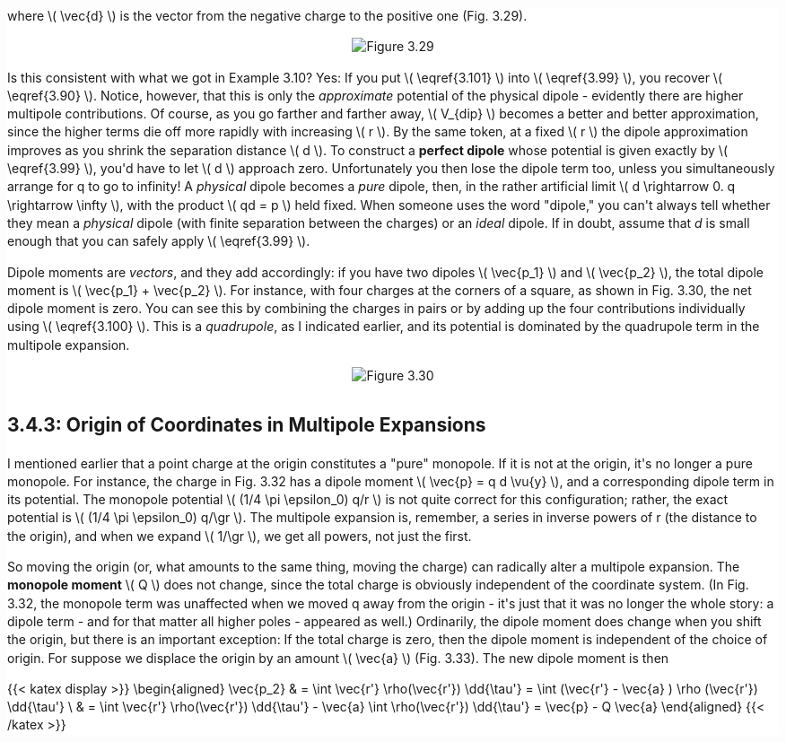 where \\( \vec{d} \\) is the vector from the negative charge to the positive one (Fig. 3.29).
<p align="center"> <img alt="Figure 3.29" src="/r/img/griffiths/3.29.png" /> </p>

Is this consistent with what we got in Example 3.10? Yes: If you put \\( \eqref{3.101} \\) into \\( \eqref{3.99} \\), you recover \\( \eqref{3.90} \\). Notice, however, that this is only the _approximate_ potential of the physical dipole - evidently there are higher multipole contributions. Of course, as you go farther and farther away, \\( V_{dip} \\) becomes a better and better approximation, since the higher terms die off more rapidly with increasing \\( r \\). By the same token, at a fixed \\( r \\) the dipole approximation improves as you shrink the separation distance \\( d \\). To construct a __perfect dipole__ whose potential is given exactly by \\( \eqref{3.99} \\), you'd have to let \\( d \\) approach zero. Unfortunately you then lose the dipole term too, unless you simultaneously arrange for q to go to infinity! A _physical_ dipole becomes a _pure_ dipole, then, in the rather artificial limit \\( d \rightarrow 0. q \rightarrow \infty \\), with the product \\( qd = p \\) held fixed. When someone uses the word "dipole," you can't always tell whether they mean a _physical_ dipole (with finite separation between the charges) or an _ideal_ dipole. If in doubt, assume that _d_ is small enough that you can safely apply \\( \eqref{3.99} \\).

Dipole moments are _vectors_, and they add accordingly: if you have two dipoles \\( \vec{p_1} \\) and \\( \vec{p_2} \\), the total dipole moment is \\( \vec{p_1} + \vec{p_2} \\). For instance, with four charges at the corners of a square, as shown in Fig. 3.30, the net dipole moment is zero. You can see this by combining the charges in pairs or by adding up the four contributions individually using \\( \eqref{3.100} \\). This is a _quadrupole_, as I indicated earlier, and its potential is dominated by the quadrupole term in the multipole expansion.
<p align="center"> <img alt="Figure 3.30" src="/r/img/griffiths/3.30.png" /> </p>

## 3.4.3: Origin of Coordinates in Multipole Expansions

I mentioned earlier that a point charge at the origin constitutes a "pure" monopole. If it is not at the origin, it's no longer a pure monopole. For instance, the charge in Fig. 3.32 has a dipole moment \\( \vec{p} = q d \vu{y} \\), and a corresponding dipole term in its potential. The monopole potential \\( (1/4 \pi \epsilon_0) q/r \\)  is not quite correct for this configuration; rather, the exact potential is \\( (1/4 \pi \epsilon_0) q/\gr \\). The multipole expansion is, remember, a series in inverse powers of r (the distance to the origin), and when we expand \\( 1/\gr \\), we get all powers, not just the first.

So moving the origin (or, what amounts to the same thing, moving the charge) can radically alter a multipole expansion. The __monopole moment__ \\( Q \\)  does not change, since the total charge is obviously independent of the coordinate system. (In Fig. 3.32, the monopole term was unaffected when we moved q away from the origin - it's just that it was no longer the whole story: a dipole term - and for that matter all higher poles - appeared as well.) Ordinarily, the dipole moment does change when you shift the origin, but there is an important exception: If the total charge is zero, then the dipole moment is independent of the choice of origin. For suppose we displace the origin by an amount \\( \vec{a} \\)  (Fig. 3.33). The new dipole moment is then

{{< katex display >}}
\begin{aligned}
\vec{p_2} & = \int \vec{r'} \rho(\vec{r'}) \dd{\tau'} = \int (\vec{r'} - \vec{a} ) \rho (\vec{r'}) \dd{\tau'} \\
& = \int \vec{r'} \rho(\vec{r'}) \dd{\tau'} - \vec{a} \int \rho(\vec{r'}) \dd{\tau'} = \vec{p} - Q \vec{a}
\end{aligned}
{{< /katex >}}
